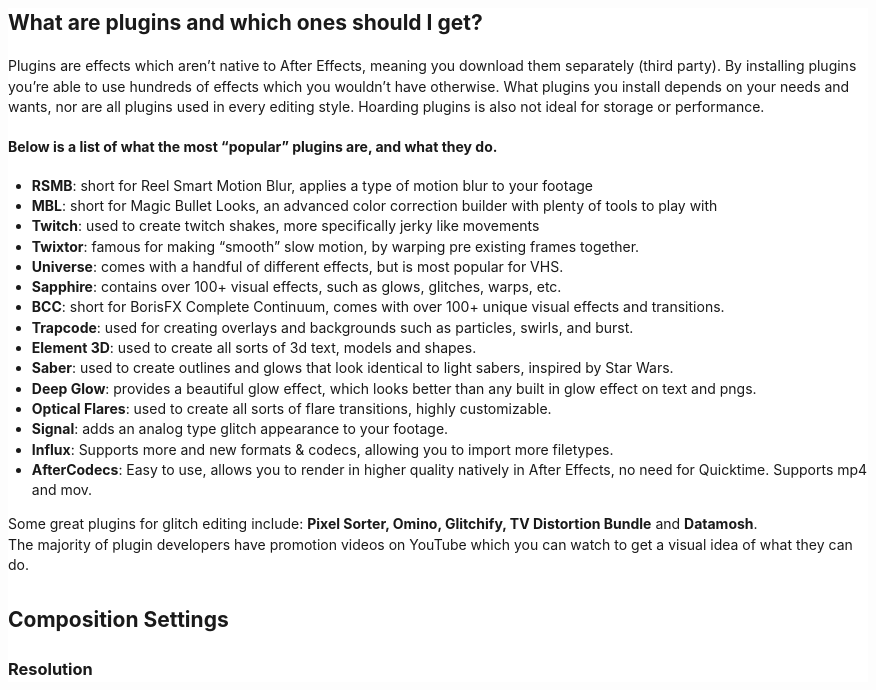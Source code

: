 ## **What are plugins and which ones should I get?**
Plugins are effects which aren’t native to After Effects, meaning you download them separately (third party). By installing plugins you’re able to use hundreds of effects which you wouldn’t have otherwise. What plugins you install depends on your needs and wants, nor are all plugins used in every editing style. Hoarding plugins is also not ideal for storage or performance.

#### **Below is a list of what the most “popular” plugins are, and what they do.**  
- **RSMB**: short for Reel Smart Motion Blur, applies a type of motion blur to your footage
- **MBL**: short for Magic Bullet Looks, an advanced color correction builder with plenty of tools to play with 
- **Twitch**: used to create twitch shakes, more specifically jerky like movements
- **Twixtor**: famous for making “smooth” slow motion, by warping pre existing frames together.
- **Universe**: comes with a handful of different effects, but is most popular for VHS.
- **Sapphire**: contains over 100+ visual effects, such as glows, glitches, warps, etc.
- **BCC**: short for BorisFX Complete Continuum, comes with over 100+ unique visual effects and transitions.
- **Trapcode**: used for creating overlays and backgrounds such as particles, swirls, and burst.
- **Element 3D**: used to create all sorts of 3d text, models and shapes. 
- **Saber**: used to create outlines and glows that look identical to light sabers, inspired by Star Wars. 
- **Deep Glow**: provides a beautiful glow effect, which looks better than any built in glow effect on text and pngs. 
- **Optical Flares**: used to create all sorts of flare transitions, highly customizable.
- **Signal**: adds an analog type glitch appearance to your footage.
- **Influx**: Supports more and new formats & codecs, allowing you to import more filetypes.
- **AfterCodecs**: Easy to use, allows you to render in higher quality natively in After Effects, no need for Quicktime. Supports mp4 and mov.

Some great plugins for glitch editing include: **Pixel Sorter, Omino, Glitchify, TV Distortion Bundle** and **Datamosh**.  
The majority of plugin developers have promotion videos on YouTube which you can watch to get a visual idea of what they can do.

## **Composition Settings**
### **Resolution**